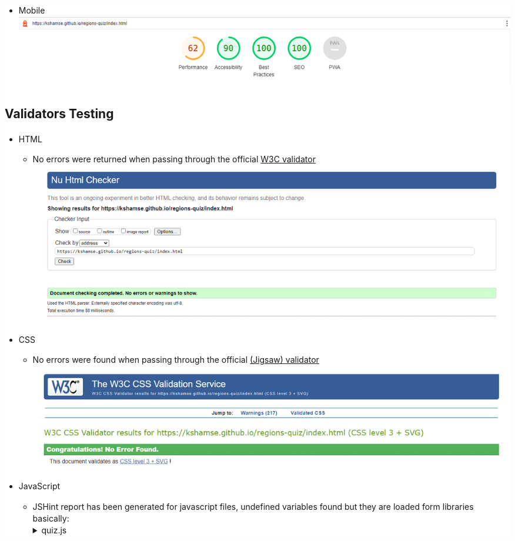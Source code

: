 -  Mobile
  ![Mobile Lighthouse Report](./docs/validation/lighthouse-index-mobile.PNG)

## Validators Testing 

- HTML
  - No errors were returned when passing through the official [W3C validator](https://validator.w3.org/nu/?doc=https%3A%2F%2Fkhubabshams.github.io%2Fregions-quiz%2Findex.html)
  ![W3C Validator Report](./docs/validation/w3c-validation.PNG)

- CSS
  - No errors were found when passing through the official [(Jigsaw) validator](https://jigsaw.w3.org/css-validator/validator?uri=https%3A%2F%2Fkhubabshams.github.io%2Fregions-quiz%2Findex.html&profile=css3svg&usermedium=all&warning=1&vextwarning=&lang=en)
  ![(Jigsaw) Validator Report](./docs/validation/jigsaw-validation.PNG)

- JavaScript
  - JSHint report has been generated for javascript files, undefined variables found but they are loaded form libraries basically:
    <details>
    <summary> quiz.js</summary>
    <img src="docs/validation/js-hint-quiz.PNG" alt="quiz.js JSHint Report">
    </details>